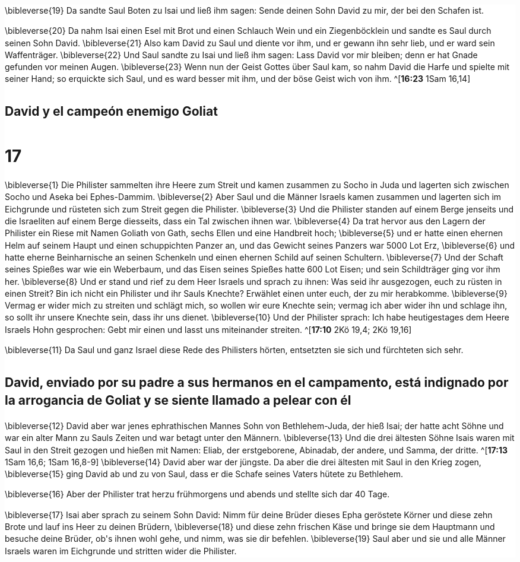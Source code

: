 \bibleverse{19} Da sandte Saul Boten zu Isai und ließ ihm sagen: Sende deinen Sohn David zu mir, der bei den Schafen ist. 

\bibleverse{20} Da nahm Isai einen Esel mit Brot und einen Schlauch Wein und ein Ziegenböcklein und sandte es Saul durch seinen Sohn David. \bibleverse{21} Also kam David zu Saul und diente vor ihm, und er gewann ihn sehr lieb, und er ward sein Waffenträger. \bibleverse{22} Und Saul sandte zu Isai und ließ ihm sagen: Lass David vor mir bleiben; denn er hat Gnade gefunden vor meinen Augen. \bibleverse{23} Wenn nun der Geist Gottes über Saul kam, so nahm David die Harfe und spielte mit seiner Hand; so erquickte sich Saul, und es ward besser mit ihm, und der böse Geist wich von ihm. ^[**16:23** 1Sam 16,14] 


## David y el campeón enemigo Goliat
# 17
\bibleverse{1} Die Philister sammelten ihre Heere zum Streit und kamen zusammen zu Socho in Juda und lagerten sich zwischen Socho und Aseka bei Ephes-Dammim. \bibleverse{2} Aber Saul und die Männer Israels kamen zusammen und lagerten sich im Eichgrunde und rüsteten sich zum Streit gegen die Philister. \bibleverse{3} Und die Philister standen auf einem Berge jenseits und die Israeliten auf einem Berge diesseits, dass ein Tal zwischen ihnen war. \bibleverse{4} Da trat hervor aus den Lagern der Philister ein Riese mit Namen Goliath von Gath, sechs Ellen und eine Handbreit hoch; \bibleverse{5} und er hatte einen ehernen Helm auf seinem Haupt und einen schuppichten Panzer an, und das Gewicht seines Panzers war 5000 Lot Erz, \bibleverse{6} und hatte eherne Beinharnische an seinen Schenkeln und einen ehernen Schild auf seinen Schultern. \bibleverse{7} Und der Schaft seines Spießes war wie ein Weberbaum, und das Eisen seines Spießes hatte 600 Lot Eisen; und sein Schildträger ging vor ihm her. \bibleverse{8} Und er stand und rief zu dem Heer Israels und sprach zu ihnen: Was seid ihr ausgezogen, euch zu rüsten in einen Streit? Bin ich nicht ein Philister und ihr Sauls Knechte? Erwählet einen unter euch, der zu mir herabkomme. \bibleverse{9} Vermag er wider mich zu streiten und schlägt mich, so wollen wir eure Knechte sein; vermag ich aber wider ihn und schlage ihn, so sollt ihr unsere Knechte sein, dass ihr uns dienet. \bibleverse{10} Und der Philister sprach: Ich habe heutigestages dem Heere Israels Hohn gesprochen: Gebt mir einen und lasst uns miteinander streiten. ^[**17:10** 2Kö 19,4; 2Kö 19,16] 


\bibleverse{11} Da Saul und ganz Israel diese Rede des Philisters hörten, entsetzten sie sich und fürchteten sich sehr. 

## David, enviado por su padre a sus hermanos en el campamento, está indignado por la arrogancia de Goliat y se siente llamado a pelear con él
\bibleverse{12} David aber war jenes ephrathischen Mannes Sohn von Bethlehem-Juda, der hieß Isai; der hatte acht Söhne und war ein alter Mann zu Sauls Zeiten und war betagt unter den Männern. \bibleverse{13} Und die drei ältesten Söhne Isais waren mit Saul in den Streit gezogen und hießen mit Namen: Eliab, der erstgeborene, Abinadab, der andere, und Samma, der dritte. ^[**17:13** 1Sam 16,6; 1Sam 16,8-9] \bibleverse{14} David aber war der jüngste. Da aber die drei ältesten mit Saul in den Krieg zogen, \bibleverse{15} ging David ab und zu von Saul, dass er die Schafe seines Vaters hütete zu Bethlehem. 


\bibleverse{16} Aber der Philister trat herzu frühmorgens und abends und stellte sich dar 40 Tage. 

\bibleverse{17} Isai aber sprach zu seinem Sohn David: Nimm für deine Brüder dieses Epha geröstete Körner und diese zehn Brote und lauf ins Heer zu deinen Brüdern, \bibleverse{18} und diese zehn frischen Käse und bringe sie dem Hauptmann und besuche deine Brüder, ob's ihnen wohl gehe, und nimm, was sie dir befehlen. \bibleverse{19} Saul aber und sie und alle Männer Israels waren im Eichgrunde und stritten wider die Philister. 
